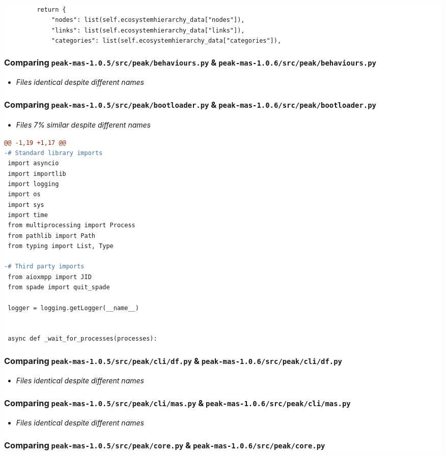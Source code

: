 ```diff
         return {
             "nodes": list(self.ecosystemhierarchy_data["nodes"]),
             "links": list(self.ecosystemhierarchy_data["links"]),
             "categories": list(self.ecosystemhierarchy_data["categories"]),
```

### Comparing `peak-mas-1.0.5/src/peak/behaviours.py` & `peak-mas-1.0.6/src/peak/behaviours.py`

 * *Files identical despite different names*

### Comparing `peak-mas-1.0.5/src/peak/bootloader.py` & `peak-mas-1.0.6/src/peak/bootloader.py`

 * *Files 7% similar despite different names*

```diff
@@ -1,19 +1,17 @@
-# Standard library imports
 import asyncio
 import importlib
 import logging
 import os
 import sys
 import time
 from multiprocessing import Process
 from pathlib import Path
 from typing import List, Type
 
-# Third party imports
 from aioxmpp import JID
 from spade import quit_spade
 
 logger = logging.getLogger(__name__)
 
 
 async def _wait_for_processes(processes):
```

### Comparing `peak-mas-1.0.5/src/peak/cli/df.py` & `peak-mas-1.0.6/src/peak/cli/df.py`

 * *Files identical despite different names*

### Comparing `peak-mas-1.0.5/src/peak/cli/mas.py` & `peak-mas-1.0.6/src/peak/cli/mas.py`

 * *Files identical despite different names*

### Comparing `peak-mas-1.0.5/src/peak/core.py` & `peak-mas-1.0.6/src/peak/core.py`
